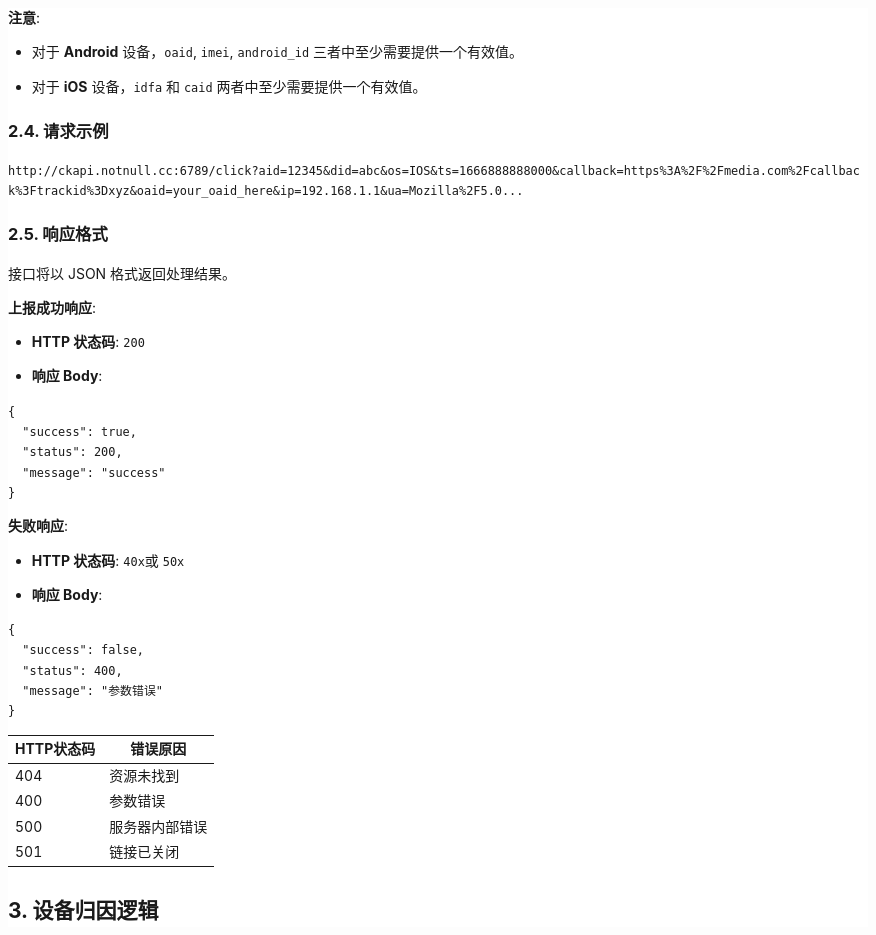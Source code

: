 **注意**:

- 对于 **Android** 设备，`oaid`, `imei`, `android_id` 三者中至少需要提供一个有效值。
    
- 对于 **iOS** 设备，`idfa` 和 `caid` 两者中至少需要提供一个有效值。
    

### 2.4. 请求示例

```
http://ckapi.notnull.cc:6789/click?aid=12345&did=abc&os=IOS&ts=1666888888000&callback=https%3A%2F%2Fmedia.com%2Fcallback%3Ftrackid%3Dxyz&oaid=your_oaid_here&ip=192.168.1.1&ua=Mozilla%2F5.0...
```

### 2.5. 响应格式

接口将以 JSON 格式返回处理结果。

**上报成功响应**:

- **HTTP 状态码**: `200`
    
- **响应 Body**:
    

```
{
  "success": true,
  "status": 200,
  "message": "success"
}
```

**失败响应**:

- **HTTP 状态码**: `40x`或 `50x`
    
- **响应 Body**:
    

```
{
  "success": false,
  "status": 400,
  "message": "参数错误"
}
```


| HTTP状态码 | 错误原因    |
| ------- | ------- |
| 404     | 资源未找到   |
| 400     | 参数错误    |
| 500     | 服务器内部错误 |
| 501     | 链接已关闭   |

## 3. 设备归因逻辑
